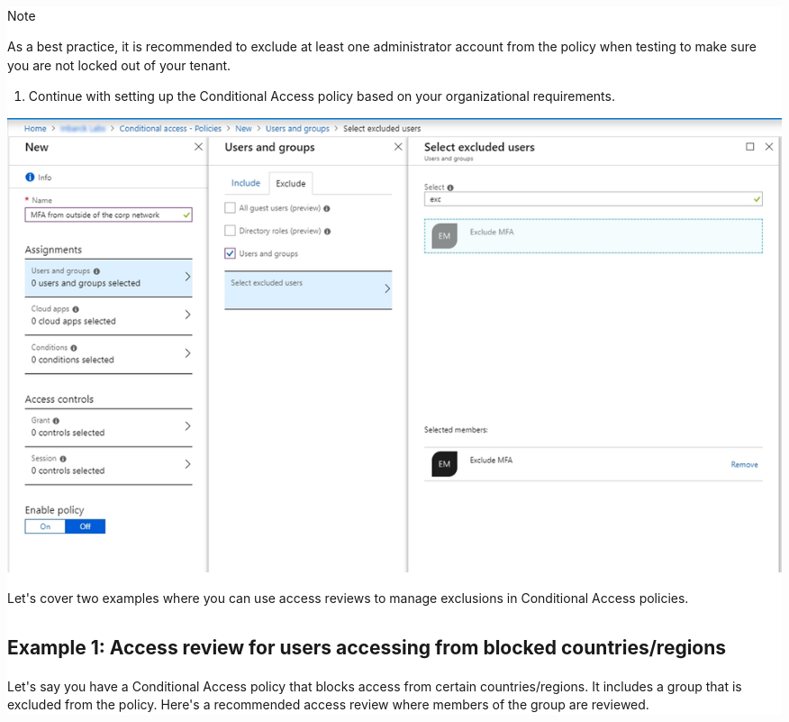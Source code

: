    > [!NOTE]
   > As a best practice, it is recommended to exclude at least one administrator account from the policy when testing to make sure you are not locked out of your tenant.

1. Continue with setting up the Conditional Access policy based on your organizational requirements.

![Select excluded users pane in Conditional Access](./media/conditional-access-exclusion/select-excluded-users.png)
  
Let's cover two examples where you can use access reviews to manage exclusions in Conditional Access policies.

## Example 1: Access review for users accessing from blocked countries/regions

Let's say you have a Conditional Access policy that blocks access from certain countries/regions. It includes a group that is excluded from the policy. Here's
a recommended access review where members of the group are reviewed.
